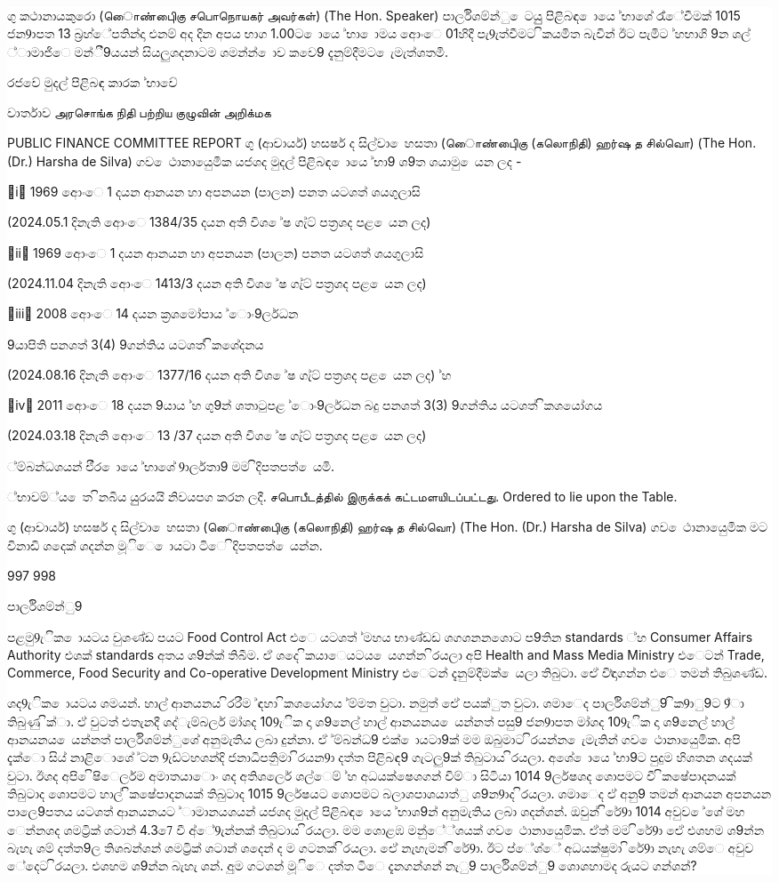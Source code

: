 ගු කථානායකුරො (ைொண்புைிகு சபொநொயகர் அவர்கள்) (The Hon. Speaker) පාර්ලිශම්න්ු ෙටයුු පිළිබඳ ොයෙ ්භාශේ රැ්ේවීමක් 1015 ජන9ාපත 13 බ්‍රහ්ේපතින්දා එනම් අද දින අපය භාග 1.00ට ොයෙ ්භා ොමය අොංෙ 01හිදී පැ9ැත්වීමට ිකයමිත බැවින් ඊට පැමිට ්හභාගි 9න ශල් ්ාමාජිෙ මන්ී9යයන් සියලුශදනාටම ශමන්න් ොව කවෙ9 දැනුම්දීමට ෙැමැත්ශතමි.

රජවේ මුදල් පිළිබඳ කාරක ්භාවේ

වාර්තාව அரசொங்க நிதி பற்றிய குழுவின் அறிக்மக

PUBLIC FINANCE COMMITTEE REPORT ගු (ආචාර්ය) හසර්ෂ ද සිල්වා ෙහසතා (ைொண்புைிகு (கலொநிதி) ஹர்ஷ த சில்வொ) (The Hon. (Dr.) Harsha de Silva) ගව ෙථානායෙුමික යජශද මුදල් පිළිබඳ ොයෙ ්භා9 ශ9ත ශයාමු ෙයන ලද -

i 1969 අොංෙ 1 දයන ආනයන හා අපනයන (පාලන) පනත යටශත් ශයගුලාසි

(2024.05.1 දිනැති අොංෙ 1384/35 දයන අති විශ ේෂ ගැ්ට් පත්‍රශද පළ ෙයන ලද)

ii 1969 අොංෙ 1 දයන ආනයන හා අපනයන (පාලන) පනත යටශත් ශයගුලාසි

(2024.11.04 දිනැති අොංෙ 1413/3 දයන අති විශ ේෂ ගැ්ට් පත්‍රශද පළ ෙයන ලද)

iii 2008 අොංෙ 14 දයන ක්‍රශමෝපාය ්ොං9ර්ලධන

9යාපිති පනශත් 3(4) 9ගන්තිය යටශත් ිකශේදනය

(2024.08.16 දිනැති අොංෙ 1377/16 දයන අති විශ ේෂ ගැ්ට් පත්‍රශද පළ ෙයන ලද) ්හ

iv 2011 අොංෙ 18 දයන 9යාය ්හ ගු9න් ශතාටුපළ ්ොං9ර්ලධන බදු පනශත් 3(3) 9ගන්තිය යටශත් ිකශයෝගය

(2024.03.18 දිනැති අොංෙ 13 /37 දයන අති විශ ේෂ ගැ්ට් පත්‍රශද පළ ෙයන ලද)

්ම්බන්ධශයන් එීර ොයෙ ්භාශේ 9ාර්ලතා9 මම ිදිපතපත් ෙයමි.

්භාවම්්ය ෙත ිනබිය යුුරයයි නිවයපග කරන ලදී. சபொபீடத்தில் இருக்கக் கட்டமளயிடப்பட்டது. Ordered to lie upon the Table.

ගු (ආචාර්ය) හසර්ෂ ද සිල්වා ෙහසතා (ைொண்புைிகு (கலொநிதி) ஹர்ஷ த சில்வொ) (The Hon. (Dr.) Harsha de Silva) ගව ෙථානායෙුමික මට විනාඩි ශදෙක් ශදන්න මූිෙ ොයටා ටිෙ ිදිපතපත් ෙයන්න.

997 998

පාර්ලිශම්න්ු9

පළමු9ැික ොයටය වුශණ්ඩ පයට Food Control Act එෙ යටශත් ්මහය භාණ්ඩඩ ශගශනනශොට ප9තින standards ්හ Consumer Affairs Authority එශක් standards අතය ශ9න්ක් තිබීම. ඒ ශදෙ ිකයාෙයටය ෙයගන්න ිරයලා අපි Health and Mass Media Ministry එෙටන් Trade, Commerce, Food Security and Co-operative Development Ministry එෙටන් දැනුම්දීමක් ෙයලා තිබුටා. ඒෙ වි්ඳාගන්න එෙ තමන් තිබුශණ්ඩ.

ශද9ැික ොයටය ශමයන්. හාල් ආනයනය ිරරීම ්ඳහා ිකශයෝගය ්ම්මත වුටා. නමුත් ඒෙ පයක්ුත වුටා. ශමාෙද පාර්ලිශම්න්ු9 ික9ාු9ට 9්ා තිබුණු ික්ා. ඒ වුටත් එතැනදී ශද්ැම්බර්ල මා්ශද 109ැික දා ශ9නෙල් හාල් ආනයනය ෙයන්නත් පසු9 ජන9ාපත මා්ශද 109ැික දා ශ9නෙල් හාල් ආනයනය ෙයන්නත් පාර්ලිශම්න්ුශේ අනුමැතිය ලබා දුන්නා. ඒ ්ම්බන්ධ9 එක් ොයටා9ක් මම ඔබුමාට ිරයන්න ෙැමැතින් ගව ෙථානායෙුමික. අපි දැක්ො සිය් නාළිොශේ ්ටන 9ැඩ්ටහශන්දි ජනාධිපතිුමා ිරයන9ා දත්ත පිළිබඳ9 ගැටලු9ක් තිබුටාය ිරයලා. අශේ ොයෙ ්භා9ට පුදුම හිශතන ශදයක් වුටා. ඊශද අපි ෙිෂිෙර්ලම අමාතයාොං ශද අතිශර්ලෙ ශල්ෙම් ්හ අධයක්ෂෙශගන් විම්ා සිටියා 1014 9ර්ලෂශද ශොපමට වී ිකෂේපාදනයක් තිබුටාද ශොපමට හාල් ිකෂේපාදනයක් තිබුටාද 1015 9ර්ලෂයට ශොපමට බලාශපාශයාත්ු ශ9න9ාද ිරයලා. ශමාෙද ඒ අනු9 තමන් ආනයන අපනයන පාලෙ9පතය යටශත් ආනයනයට ්ාමානයශයන් යජශද මුදල් පිළිබඳ ොයෙ ්භාශ9න් අනුමැතිය ලබා ශදන්ශන්. ඔවුන් ිරේ9ා 1014 අවුව ේශේ මහ ෙන්නශද ශමට්‍රික් ශටාන් 4.37ෙ වී අ්ේ9ැන්නක් තිබුටාය ිරයලා. මම ශොළඹ මනු්ේ්ශයක් ගව ෙථානායෙුමික. ඒත් මම ිරේ9ා ඒෙ එශහම ශ9න්න බැහැ ශම් දත්ත9ල තිශබන්ශන් ශමට්‍රික් ශටාන් ශදෙන් ද ම ගටනක් ිරයලා. ඒෙ නැහැමන් ිරේ9ා. ඊට ප්ේශ්ේ අධයක්ෂුමා ිරේ9ා නැහැ ශම්ෙ අවුව ේදෙට ිරයලා. එශහම ශ9න්න බැහැ ශන්. අුම ගටශන් මූිෙ දත්ත ටිෙ දැනගන්ශන් නැු9 පාර්ලිශම්න්ු9 ශොශහාමද රුයට ගන්ශන්?

